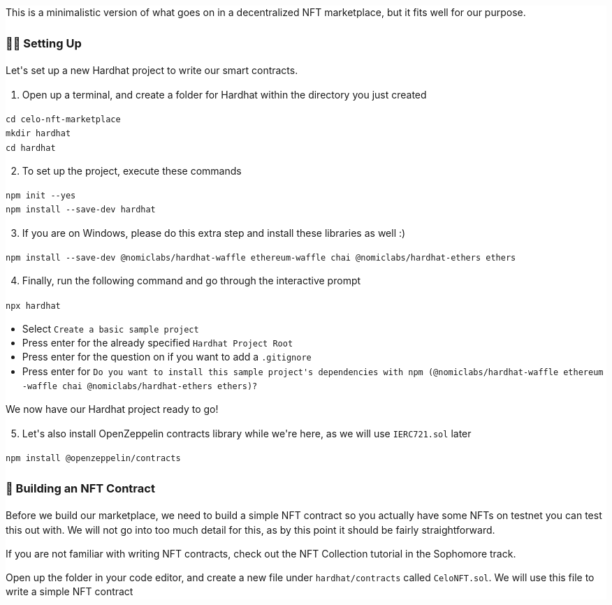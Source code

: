 This is a minimalistic version of what goes on in a decentralized NFT marketplace, but it fits well for our purpose.

### 👨‍🔬 Setting Up

Let's set up a new Hardhat project to write our smart contracts.

1. Open up a terminal, and create a folder for Hardhat within the directory you just created

```shell
cd celo-nft-marketplace
mkdir hardhat
cd hardhat
```

2. To set up the project, execute these commands

```shell
npm init --yes
npm install --save-dev hardhat
```

3. If you are on Windows, please do this extra step and install these libraries as well :)

```shell
npm install --save-dev @nomiclabs/hardhat-waffle ethereum-waffle chai @nomiclabs/hardhat-ethers ethers
```

4. Finally, run the following command and go through the interactive prompt

```shell
npx hardhat
```

- Select `Create a basic sample project`
- Press enter for the already specified `Hardhat Project Root`
- Press enter for the question on if you want to add a `.gitignore`
- Press enter for `Do you want to install this sample project's dependencies with npm (@nomiclabs/hardhat-waffle ethereum-waffle chai @nomiclabs/hardhat-ethers ethers)?`

We now have our Hardhat project ready to go!

5. Let's also install OpenZeppelin contracts library while we're here, as we will use `IERC721.sol` later

```shell
npm install @openzeppelin/contracts
```

### 🎨 Building an NFT Contract

Before we build our marketplace, we need to build a simple NFT contract so you actually have some NFTs on testnet you can test this out with. We will not go into too much detail for this, as by this point it should be fairly straightforward.

If you are not familiar with writing NFT contracts, check out the NFT Collection tutorial in the Sophomore track.

Open up the folder in your code editor, and create a new file under `hardhat/contracts` called `CeloNFT.sol`. We will use this file to write a simple NFT contract
